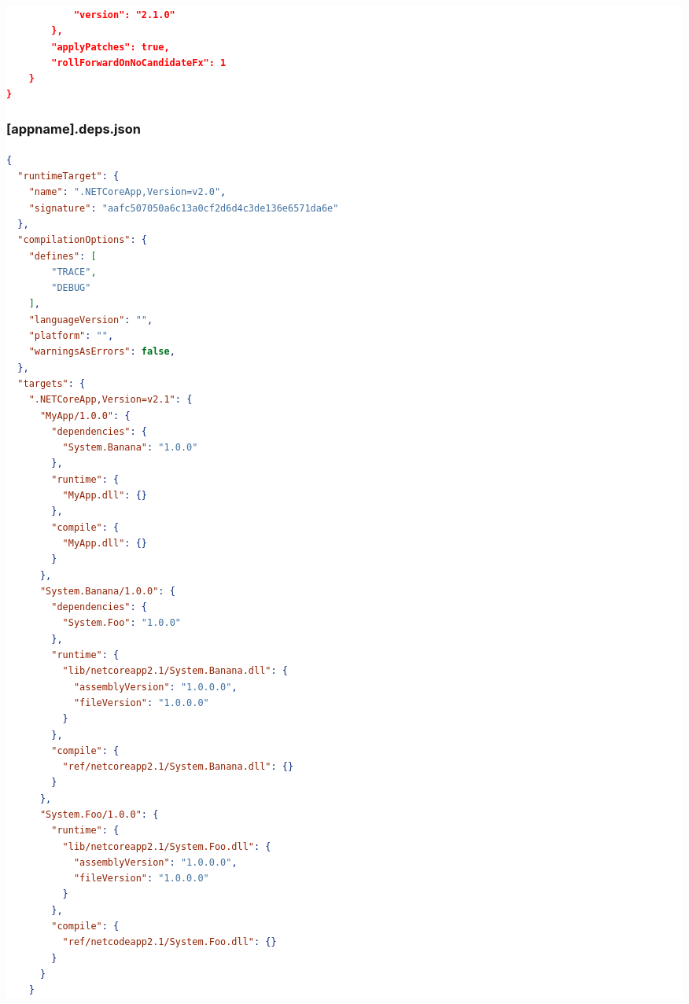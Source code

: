 ```json
            "version": "2.1.0"
        },
        "applyPatches": true,
        "rollForwardOnNoCandidateFx": 1
    }
}
```

### [appname].deps.json
```json
{
  "runtimeTarget": {
    "name": ".NETCoreApp,Version=v2.0",
    "signature": "aafc507050a6c13a0cf2d6d4c3de136e6571da6e"
  },
  "compilationOptions": {
    "defines": [
		"TRACE",
		"DEBUG"
    ],
    "languageVersion": "",
    "platform": "",
    "warningsAsErrors": false,
  },
  "targets": {
    ".NETCoreApp,Version=v2.1": {
      "MyApp/1.0.0": {
        "dependencies": {
          "System.Banana": "1.0.0"
        },
        "runtime": {
          "MyApp.dll": {}
        },
        "compile": {
          "MyApp.dll": {}
        }
      },
      "System.Banana/1.0.0": {
        "dependencies": {
          "System.Foo": "1.0.0"
        },
        "runtime": {
          "lib/netcoreapp2.1/System.Banana.dll": {
            "assemblyVersion": "1.0.0.0",
            "fileVersion": "1.0.0.0"
          }
        },
        "compile": {
          "ref/netcoreapp2.1/System.Banana.dll": {}
        }
      },
      "System.Foo/1.0.0": {
        "runtime": {
          "lib/netcoreapp2.1/System.Foo.dll": {
            "assemblyVersion": "1.0.0.0",
            "fileVersion": "1.0.0.0"
          }
        },
        "compile": {
          "ref/netcodeapp2.1/System.Foo.dll": {}
        }
      }
    }
```